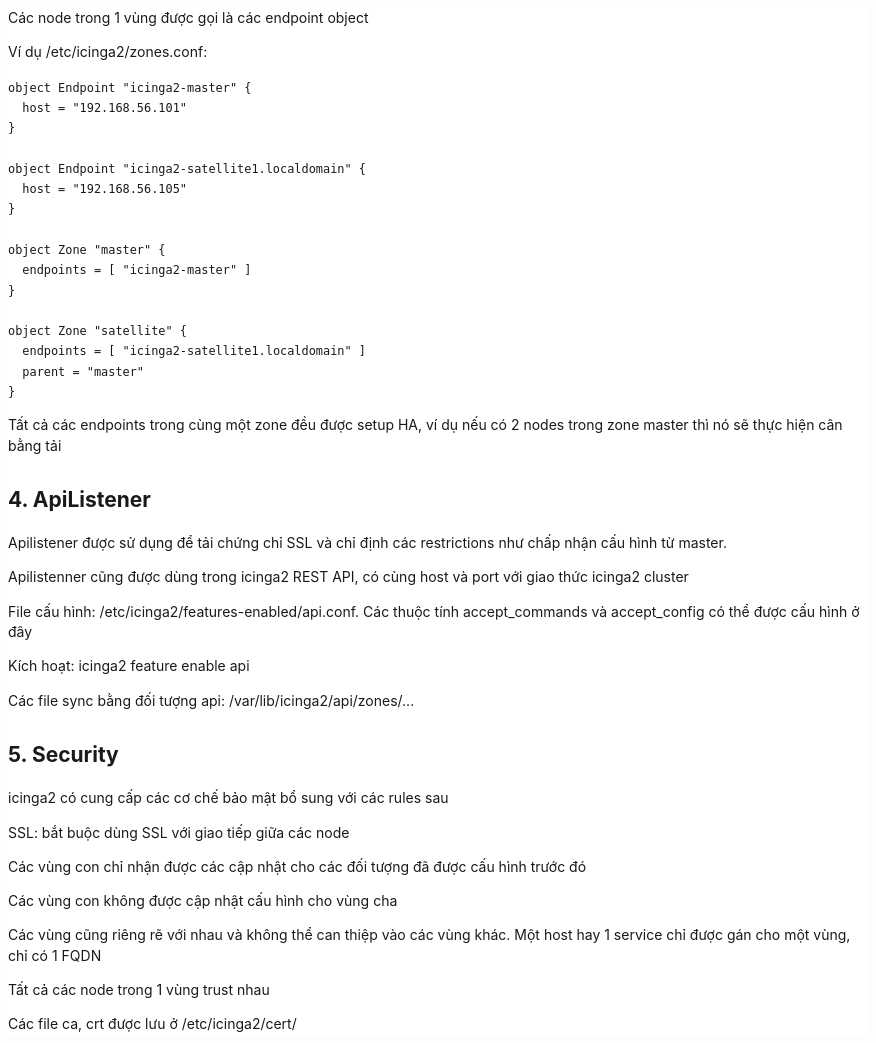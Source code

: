 Các node trong 1 vùng được gọi là các endpoint object 

Ví dụ /etc/icinga2/zones.conf: 

```
object Endpoint "icinga2-master" { 
  host = "192.168.56.101" 
} 
  
object Endpoint "icinga2-satellite1.localdomain" { 
  host = "192.168.56.105" 
} 
  
object Zone "master" { 
  endpoints = [ "icinga2-master" ] 
} 
  
object Zone "satellite" { 
  endpoints = [ "icinga2-satellite1.localdomain" ] 
  parent = "master" 
}
```

Tất cả các endpoints trong cùng một zone đều được setup HA, ví dụ nếu có 2 nodes trong zone master thì nó sẽ thực hiện cân bằng tải 

## 4. ApiListener 

Apilistener được sử dụng để tải chứng chỉ SSL và chỉ định các restrictions như chấp nhận cấu hình từ master. 

Apilistenner cũng được dùng trong icinga2 REST API, có cùng host và port với giao thức icinga2 cluster 

File cấu hình: /etc/icinga2/features-enabled/api.conf. Các thuộc tính accept_commands và accept_config có thể được cấu hình ở đây 

Kích hoạt: icinga2 feature enable api 

Các file sync bằng đối tượng api: /var/lib/icinga2/api/zones/... 

## 5. Security 

icinga2 có cung cấp các cơ chế bảo mật bổ sung với các rules sau 

SSL: bắt buộc dùng SSL với giao tiếp giữa các node 

Các vùng con chỉ nhận được các cập nhật cho các đối tượng đã được cấu hình trước đó 

Các vùng con không được cập nhật cấu hình cho vùng cha 

Các vùng cũng riêng rẽ với nhau và không thể can thiệp vào các vùng khác. Một host hay 1 service chỉ được gán cho một vùng, chỉ có 1 FQDN 

Tất cả các node trong 1 vùng trust nhau 

Các file ca, crt được lưu ở /etc/icinga2/cert/ 
